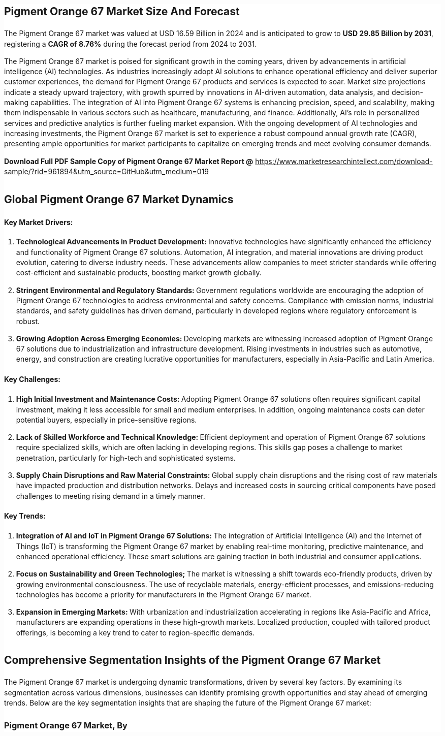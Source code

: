 <h2>Pigment Orange 67 Market Size And Forecast</h2><p>The Pigment Orange 67 market was valued at USD 16.59 Billion in 2024 and is anticipated to grow to <strong>USD 29.85 Billion by 2031</strong>, registering a <strong>CAGR of 8.76%</strong> during the forecast period from 2024 to 2031.</p><p>The Pigment Orange 67 market is poised for significant growth in the coming years, driven by advancements in artificial intelligence (AI) technologies. As industries increasingly adopt AI solutions to enhance operational efficiency and deliver superior customer experiences, the demand for Pigment Orange 67 products and services is expected to soar. Market size projections indicate a steady upward trajectory, with growth spurred by innovations in AI-driven automation, data analysis, and decision-making capabilities. The integration of AI into Pigment Orange 67 systems is enhancing precision, speed, and scalability, making them indispensable in various sectors such as healthcare, manufacturing, and finance. Additionally, AI’s role in personalized services and predictive analytics is further fueling market expansion. With the ongoing development of AI technologies and increasing investments, the Pigment Orange 67 market is set to experience a robust compound annual growth rate (CAGR), presenting ample opportunities for market participants to capitalize on emerging trends and meet evolving consumer demands.</p><p><strong>Download Full PDF Sample Copy of Pigment Orange 67 Market Report @</strong>&nbsp;<a href="https://www.marketresearchintellect.com/download-sample/?rid=961894&amp;utm_source=GitHub&amp;utm_medium=019">https://www.marketresearchintellect.com/download-sample/?rid=961894&amp;utm_source=GitHub&amp;utm_medium=019</a></p><h2>Global Pigment Orange 67 Market Dynamics</h2><h4><strong>Key Market Drivers:</strong></h4><ol><li><p><strong>Technological Advancements in Product Development:&nbsp;</strong>Innovative technologies have significantly enhanced the efficiency and functionality of Pigment Orange 67 solutions. Automation, AI integration, and material innovations are driving product evolution, catering to diverse industry needs. These advancements allow companies to meet stricter standards while offering cost-efficient and sustainable products, boosting market growth globally.</p></li><li><p><strong>Stringent Environmental and Regulatory Standards:&nbsp;</strong>Government regulations worldwide are encouraging the adoption of Pigment Orange 67 technologies to address environmental and safety concerns. Compliance with emission norms, industrial standards, and safety guidelines has driven demand, particularly in developed regions where regulatory enforcement is robust.</p></li><li><p><strong>Growing Adoption Across Emerging Economies:&nbsp;</strong>Developing markets are witnessing increased adoption of Pigment Orange 67 solutions due to industrialization and infrastructure development. Rising investments in industries such as automotive, energy, and construction are creating lucrative opportunities for manufacturers, especially in Asia-Pacific and Latin America.</p></li></ol><h4><strong>Key Challenges:</strong></h4><ol><li><p><strong>High Initial Investment and Maintenance Costs:&nbsp;</strong>Adopting Pigment Orange 67 solutions often requires significant capital investment, making it less accessible for small and medium enterprises. In addition, ongoing maintenance costs can deter potential buyers, especially in price-sensitive regions.</p></li><li><p><strong>Lack of Skilled Workforce and Technical Knowledge:&nbsp;</strong>Efficient deployment and operation of Pigment Orange 67 solutions require specialized skills, which are often lacking in developing regions. This skills gap poses a challenge to market penetration, particularly for high-tech and sophisticated systems.</p></li><li><p><strong>Supply Chain Disruptions and Raw Material Constraints:&nbsp;</strong>Global supply chain disruptions and the rising cost of raw materials have impacted production and distribution networks. Delays and increased costs in sourcing critical components have posed challenges to meeting rising demand in a timely manner.</p></li></ol><h4><strong>Key Trends:</strong></h4><ol><li><p><strong>Integration of AI and IoT in Pigment Orange 67 Solutions:&nbsp;</strong>The integration of Artificial Intelligence (AI) and the Internet of Things (IoT) is transforming the Pigment Orange 67 market by enabling real-time monitoring, predictive maintenance, and enhanced operational efficiency. These smart solutions are gaining traction in both industrial and consumer applications.</p></li><li><p><strong>Focus on Sustainability and Green Technologies;&nbsp;</strong>The market is witnessing a shift towards eco-friendly products, driven by growing environmental consciousness. The use of recyclable materials, energy-efficient processes, and emissions-reducing technologies has become a priority for manufacturers in the Pigment Orange 67 market.</p></li><li><p><strong>Expansion in Emerging Markets:&nbsp;</strong>With urbanization and industrialization accelerating in regions like Asia-Pacific and Africa, manufacturers are expanding operations in these high-growth markets. Localized production, coupled with tailored product offerings, is becoming a key trend to cater to region-specific demands.</p></li></ol><div class="article-main__content" data-test-id="publishing-text-block"><h2>Comprehensive Segmentation Insights of the Pigment Orange 67 Market</h2><p>The Pigment Orange 67 market is undergoing dynamic transformations, driven by several key factors. By examining its segmentation across various dimensions, businesses can identify promising growth opportunities and stay ahead of emerging trends. Below are the key segmentation insights that are shaping the future of the Pigment Orange 67 market:</p><h3><strong>Pigment Orange 67 Market, By